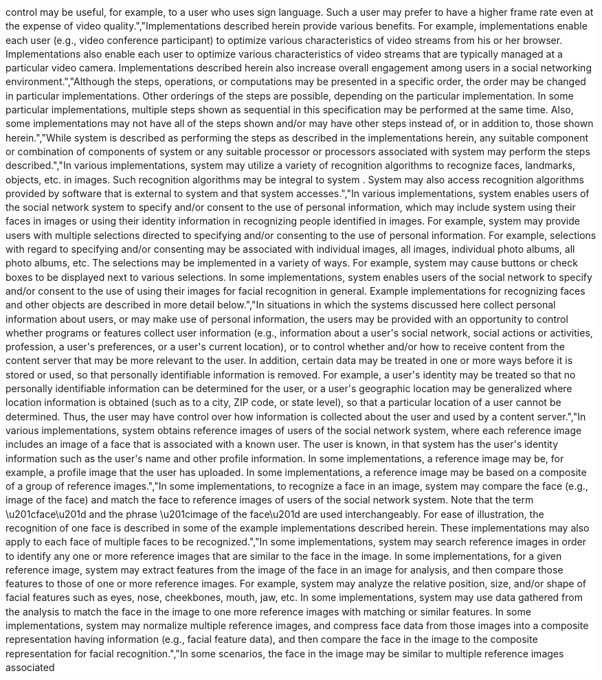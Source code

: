 control may be useful, for example, to a user who uses sign language. Such a user may prefer to have a higher frame rate even at the expense of video quality.","Implementations described herein provide various benefits. For example, implementations enable each user (e.g., video conference participant) to optimize various characteristics of video streams from his or her browser. Implementations also enable each user to optimize various characteristics of video streams that are typically managed at a particular video camera. Implementations described herein also increase overall engagement among users in a social networking environment.","Although the steps, operations, or computations may be presented in a specific order, the order may be changed in particular implementations. Other orderings of the steps are possible, depending on the particular implementation. In some particular implementations, multiple steps shown as sequential in this specification may be performed at the same time. Also, some implementations may not have all of the steps shown and\/or may have other steps instead of, or in addition to, those shown herein.","While system  is described as performing the steps as described in the implementations herein, any suitable component or combination of components of system  or any suitable processor or processors associated with system  may perform the steps described.","In various implementations, system  may utilize a variety of recognition algorithms to recognize faces, landmarks, objects, etc. in images. Such recognition algorithms may be integral to system . System  may also access recognition algorithms provided by software that is external to system  and that system  accesses.","In various implementations, system  enables users of the social network system to specify and\/or consent to the use of personal information, which may include system  using their faces in images or using their identity information in recognizing people identified in images. For example, system  may provide users with multiple selections directed to specifying and\/or consenting to the use of personal information. For example, selections with regard to specifying and\/or consenting may be associated with individual images, all images, individual photo albums, all photo albums, etc. The selections may be implemented in a variety of ways. For example, system  may cause buttons or check boxes to be displayed next to various selections. In some implementations, system  enables users of the social network to specify and\/or consent to the use of using their images for facial recognition in general. Example implementations for recognizing faces and other objects are described in more detail below.","In situations in which the systems discussed here collect personal information about users, or may make use of personal information, the users may be provided with an opportunity to control whether programs or features collect user information (e.g., information about a user's social network, social actions or activities, profession, a user's preferences, or a user's current location), or to control whether and\/or how to receive content from the content server that may be more relevant to the user. In addition, certain data may be treated in one or more ways before it is stored or used, so that personally identifiable information is removed. For example, a user's identity may be treated so that no personally identifiable information can be determined for the user, or a user's geographic location may be generalized where location information is obtained (such as to a city, ZIP code, or state level), so that a particular location of a user cannot be determined. Thus, the user may have control over how information is collected about the user and used by a content server.","In various implementations, system  obtains reference images of users of the social network system, where each reference image includes an image of a face that is associated with a known user. The user is known, in that system  has the user's identity information such as the user's name and other profile information. In some implementations, a reference image may be, for example, a profile image that the user has uploaded. In some implementations, a reference image may be based on a composite of a group of reference images.","In some implementations, to recognize a face in an image, system  may compare the face (e.g., image of the face) and match the face to reference images of users of the social network system. Note that the term \u201cface\u201d and the phrase \u201cimage of the face\u201d are used interchangeably. For ease of illustration, the recognition of one face is described in some of the example implementations described herein. These implementations may also apply to each face of multiple faces to be recognized.","In some implementations, system  may search reference images in order to identify any one or more reference images that are similar to the face in the image. In some implementations, for a given reference image, system  may extract features from the image of the face in an image for analysis, and then compare those features to those of one or more reference images. For example, system  may analyze the relative position, size, and\/or shape of facial features such as eyes, nose, cheekbones, mouth, jaw, etc. In some implementations, system  may use data gathered from the analysis to match the face in the image to one more reference images with matching or similar features. In some implementations, system  may normalize multiple reference images, and compress face data from those images into a composite representation having information (e.g., facial feature data), and then compare the face in the image to the composite representation for facial recognition.","In some scenarios, the face in the image may be similar to multiple reference images associated